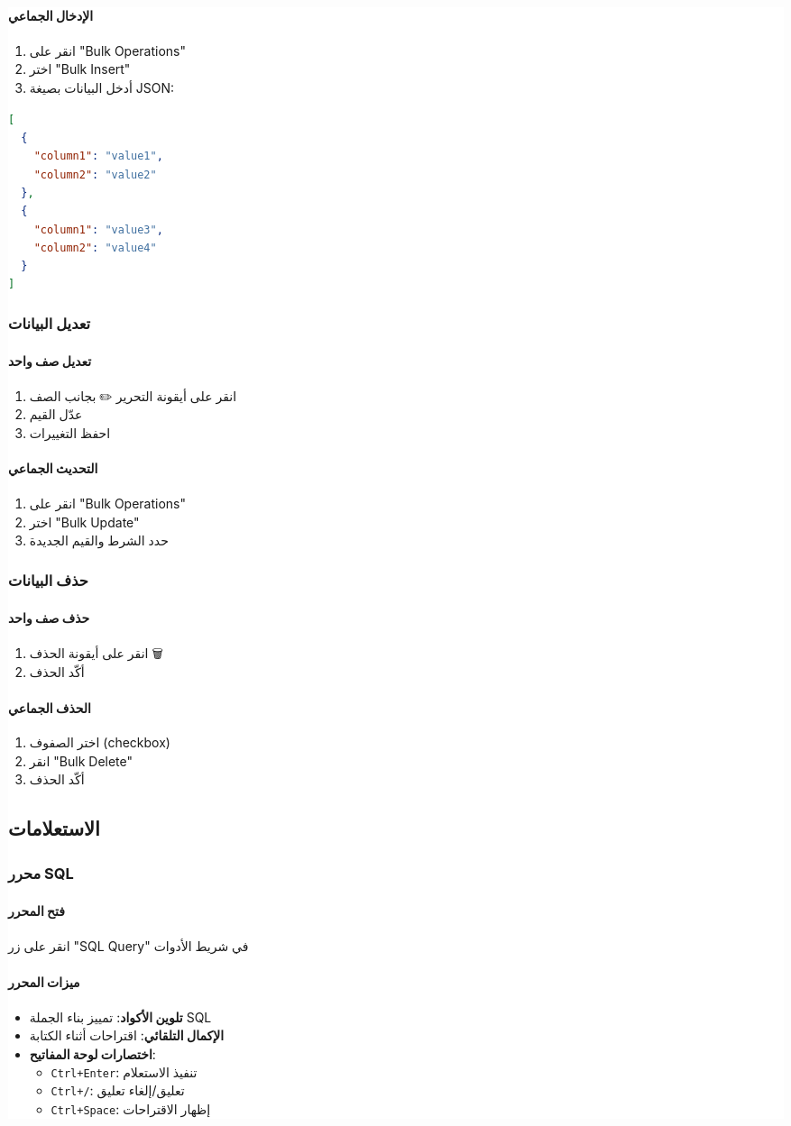 #### الإدخال الجماعي
1. انقر على "Bulk Operations"
2. اختر "Bulk Insert"
3. أدخل البيانات بصيغة JSON:

```json
[
  {
    "column1": "value1",
    "column2": "value2"
  },
  {
    "column1": "value3",
    "column2": "value4"
  }
]
```

### تعديل البيانات

#### تعديل صف واحد
1. انقر على أيقونة التحرير ✏️ بجانب الصف
2. عدّل القيم
3. احفظ التغييرات

#### التحديث الجماعي
1. انقر على "Bulk Operations"
2. اختر "Bulk Update"
3. حدد الشرط والقيم الجديدة

### حذف البيانات

#### حذف صف واحد
1. انقر على أيقونة الحذف 🗑️
2. أكّد الحذف

#### الحذف الجماعي
1. اختر الصفوف (checkbox)
2. انقر "Bulk Delete"
3. أكّد الحذف

## الاستعلامات

### محرر SQL

#### فتح المحرر
انقر على زر "SQL Query" في شريط الأدوات

#### ميزات المحرر
- **تلوين الأكواد**: تمييز بناء الجملة SQL
- **الإكمال التلقائي**: اقتراحات أثناء الكتابة
- **اختصارات لوحة المفاتيح**:
  - `Ctrl+Enter`: تنفيذ الاستعلام
  - `Ctrl+/`: تعليق/إلغاء تعليق
  - `Ctrl+Space`: إظهار الاقتراحات
